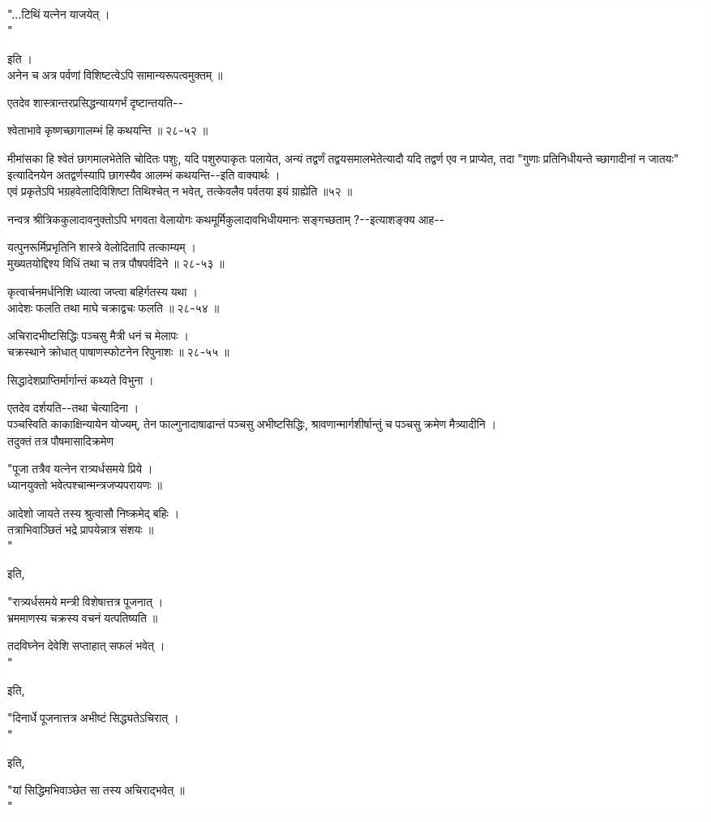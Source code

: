 "…टिथिं यत्नेन याजयेत् ।  
"   

इति ।  
अनेन च अत्र पर्वणां विशिष्टत्वेऽपि सामान्यरूपत्वमुक्तम् ॥  

एतदेव शास्त्रान्तरप्रसिद्धन्यायगर्भं दृष्टान्तयति--  


श्वेताभावे कृष्णच्छागालम्भं हि कथयन्ति ॥ २८-५२ ॥  


मीमांसका हि श्वेतं छागमालभेतेति चोदितः पशुः, यदि पशुरुपाकृतः पलायेत, अन्यं तद्वर्णं तद्वयसमालभेतेत्यादौ यदि तद्वर्ण एव न प्राप्येत, तदा "गुणाः प्रतिनिधीयन्ते च्छागादीनां न जातयः" इत्यादिनयेन अतद्वर्णस्यापि छागस्यैव आलम्भं कथयन्ति--इति वाक्यार्थः ।  
एवं प्रकृतेऽपि भग्रहवेलादिविशिष्टा तिथिश्चेत् न भवेत्, तत्केवलैव पर्वतया इयं ग्राह्येति ॥५२ ॥  

नन्वत्र श्रीत्रिककुलादावनुक्तोऽपि भगवता वेलायोगः कथमूर्मिकुलादावभिधीयमानः सङ्गच्छताम् ?--इत्याशङ्क्य आह--  


यत्पुनरूर्मिप्रभृतिनि शास्त्रे वेलोदितापि तत्काम्यम् ।  
मुख्यतयोद्दिश्य विधिं तथा च तत्र पौषपर्वदिने ॥ २८-५३ ॥  

कृत्वार्चनमर्धनिशि ध्यात्वा जप्त्वा बहिर्गतस्य यथा ।  
आदेशः फलति तथा माघे चक्राद्वचः फलति ॥ २८-५४ ॥  

अचिरादभीष्टसिद्धिः पञ्चसु मैत्री धनं च मेलापः ।  
चक्रस्थाने क्रोधात् पाषाणस्फोटनेन रिपुनाशः ॥ २८-५५ ॥  

सिद्धादेशप्राप्तिर्मार्गान्तं कथ्यते विभुना ।  


एतदेव दर्शयति--तथा चेत्यादिना ।  
पञ्चस्विति काकाक्षिन्यायेन योज्यम्, तेन फाल्गुनादाषाढान्तं पञ्चसु अभीष्टसिद्धिः, श्रावणान्मार्गशीर्षान्तुं च पञ्चसु क्रमेण मैत्र्यादीनि ।  
तदुक्तं तत्र पौषमासादिक्रमेण  

"पूजा तत्रैव यत्नेन रात्र्यर्धसमये प्रिये ।  
ध्यानयुक्तो भवेत्पश्चान्मन्त्रजप्यपरायणः ॥  

आदेशो जायते तस्य श्रुत्वासौ निष्क्रमेद् बहिः ।  
तत्राभिवाञ्छितं भद्रे प्रापयेन्नात्र संशयः ॥  
"   

इति,  

"रात्र्यर्धसमये मन्त्री विशेषात्तत्र पूजनात् ।  
भ्रममाणस्य चक्रस्य वचनं यत्पतिष्यति ॥  

तदविघ्नेन देवेशि सप्ताहात् सफलं भवेत् ।  
"   

इति,  

"दिनार्धे पूजनात्तत्र अभीष्टं सिद्ध्यतेऽचिरात् ।  
"   

इति,  

"यां सिद्धिमभिवाञ्छेत सा तस्य अचिराद्भवेत् ॥  
"   

